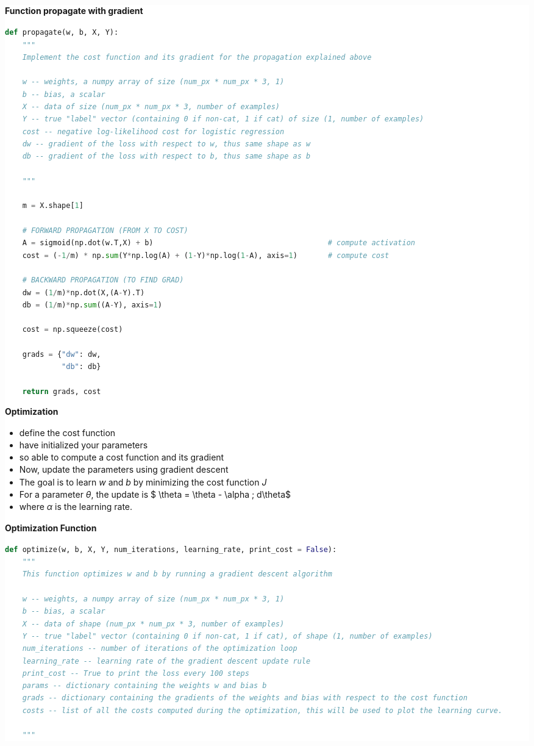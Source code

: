 **Function propagate with gradient**

```python
def propagate(w, b, X, Y):
    """
    Implement the cost function and its gradient for the propagation explained above

    w -- weights, a numpy array of size (num_px * num_px * 3, 1)
    b -- bias, a scalar
    X -- data of size (num_px * num_px * 3, number of examples)
    Y -- true "label" vector (containing 0 if non-cat, 1 if cat) of size (1, number of examples)
    cost -- negative log-likelihood cost for logistic regression
    dw -- gradient of the loss with respect to w, thus same shape as w
    db -- gradient of the loss with respect to b, thus same shape as b

    """

    m = X.shape[1]

    # FORWARD PROPAGATION (FROM X TO COST)
    A = sigmoid(np.dot(w.T,X) + b)                                        # compute activation
    cost = (-1/m) * np.sum(Y*np.log(A) + (1-Y)*np.log(1-A), axis=1)       # compute cost

    # BACKWARD PROPAGATION (TO FIND GRAD)
    dw = (1/m)*np.dot(X,(A-Y).T)
    db = (1/m)*np.sum((A-Y), axis=1)

    cost = np.squeeze(cost)

    grads = {"dw": dw,
             "db": db}

    return grads, cost
```

**Optimization**

- define the cost function
- have initialized your parameters
- so able to compute a cost function and its gradient
- Now, update the parameters using gradient descent
- The goal is to learn $w$ and $b$ by minimizing the cost function $J$
- For a parameter $\theta$, the update is $ \theta = \theta - \alpha \; d\theta$
- where $\alpha$ is the learning rate.

**Optimization Function**

```python
def optimize(w, b, X, Y, num_iterations, learning_rate, print_cost = False):
    """
    This function optimizes w and b by running a gradient descent algorithm

    w -- weights, a numpy array of size (num_px * num_px * 3, 1)
    b -- bias, a scalar
    X -- data of shape (num_px * num_px * 3, number of examples)
    Y -- true "label" vector (containing 0 if non-cat, 1 if cat), of shape (1, number of examples)
    num_iterations -- number of iterations of the optimization loop
    learning_rate -- learning rate of the gradient descent update rule
    print_cost -- True to print the loss every 100 steps
    params -- dictionary containing the weights w and bias b
    grads -- dictionary containing the gradients of the weights and bias with respect to the cost function
    costs -- list of all the costs computed during the optimization, this will be used to plot the learning curve.

    """
```